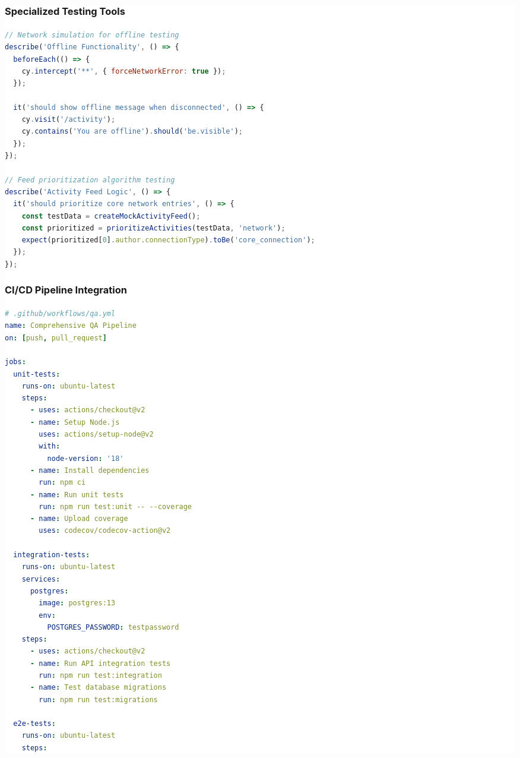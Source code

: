 ### Specialized Testing Tools
```javascript
// Network simulation for offline testing
describe('Offline Functionality', () => {
  beforeEach(() => {
    cy.intercept('**', { forceNetworkError: true });
  });
  
  it('should show offline message when disconnected', () => {
    cy.visit('/activity');
    cy.contains('You are offline').should('be.visible');
  });
});

// Feed prioritization algorithm testing
describe('Activity Feed Logic', () => {
  it('should prioritize core network entries', () => {
    const testData = createMockActivityFeed();
    const prioritized = prioritizeActivities(testData, 'network');
    expect(prioritized[0].author.connectionType).toBe('core_connection');
  });
});
```

### CI/CD Pipeline Integration
```yaml
# .github/workflows/qa.yml
name: Comprehensive QA Pipeline
on: [push, pull_request]

jobs:
  unit-tests:
    runs-on: ubuntu-latest
    steps:
      - uses: actions/checkout@v2
      - name: Setup Node.js
        uses: actions/setup-node@v2
        with:
          node-version: '18'
      - name: Install dependencies
        run: npm ci
      - name: Run unit tests
        run: npm run test:unit -- --coverage
      - name: Upload coverage
        uses: codecov/codecov-action@v2
  
  integration-tests:
    runs-on: ubuntu-latest
    services:
      postgres:
        image: postgres:13
        env:
          POSTGRES_PASSWORD: testpassword
    steps:
      - uses: actions/checkout@v2
      - name: Run API integration tests
        run: npm run test:integration
      - name: Test database migrations
        run: npm run test:migrations
  
  e2e-tests:
    runs-on: ubuntu-latest
    steps:
```